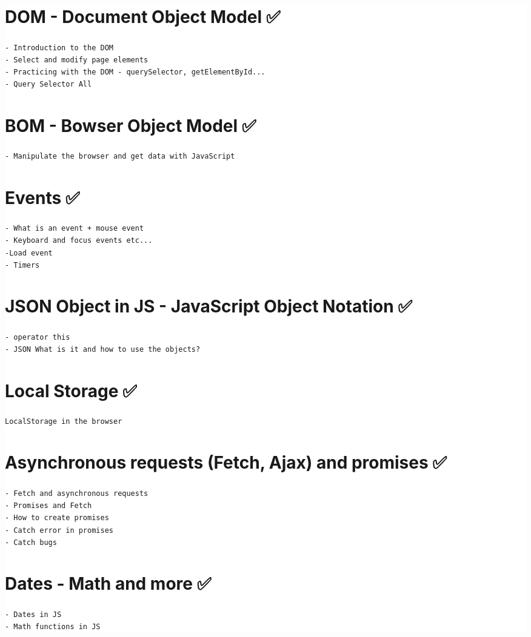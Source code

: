 # DOM - Document Object Model ✅

````
- Introduction to the DOM
- Select and modify page elements
- Practicing with the DOM - querySelector, getElementById...
- Query Selector All

````

# BOM - Bowser Object Model ✅
````
- Manipulate the browser and get data with JavaScript
````

# Events ✅
````
- What is an event + mouse event
- Keyboard and focus events etc...
-Load event
- Timers
````

# JSON Object in JS - JavaScript Object Notation ✅
````
- operator this
- JSON What is it and how to use the objects?
````

# Local Storage ✅
````
LocalStorage in the browser
````

# Asynchronous requests (Fetch, Ajax) and promises ✅
````
- Fetch and asynchronous requests
- Promises and Fetch
- How to create promises
- Catch error in promises
- Catch bugs
````

# Dates - Math and more ✅
````
- Dates in JS
- Math functions in JS
````
